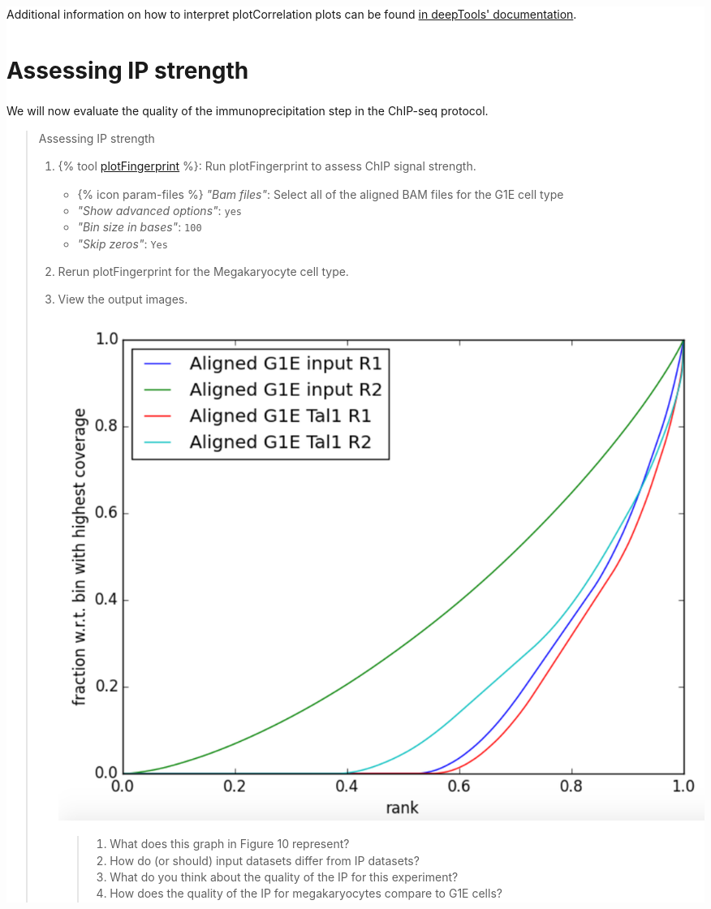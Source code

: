 Additional information on how to interpret plotCorrelation plots can be found [in deepTools' documentation](https://deeptools.readthedocs.io/en/latest/content/tools/plotCorrelation.html#background).

# Assessing IP strength

We will now evaluate the quality of the immunoprecipitation step in the ChIP-seq protocol.

> <hands-on-title>Assessing IP strength</hands-on-title>
>
> 1. {% tool [plotFingerprint](toolshed.g2.bx.psu.edu/repos/bgruening/deeptools_plot_fingerprint/deeptools_plot_fingerprint/3.3.2.0.0) %}: Run plotFingerprint to assess ChIP signal strength.
>    - {% icon param-files %} *"Bam files"*: Select all of the aligned BAM files for the G1E cell type
>    - *"Show advanced options"*: `yes`
>    - *"Bin size in bases"*: `100`
>    - *"Skip zeros"*: `Yes`
>
> 2. Rerun plotFingerprint for the Megakaryocyte cell type.
>
> 3. View the output images.
>
>    ![fingerprintimage](../../images/tal1/plotFingerprint_graph_v2.png "Strength of immunoprecipitation of TAL1.")
>
>    > <question-title></question-title>
>    >
>    > 1. What does this graph in Figure 10 represent?
>    > 2. How do (or should) input datasets differ from IP datasets?
>    > 3. What do you think about the quality of the IP for this experiment?
>    > 4. How does the quality of the IP for megakaryocytes compare to G1E cells?
>    >